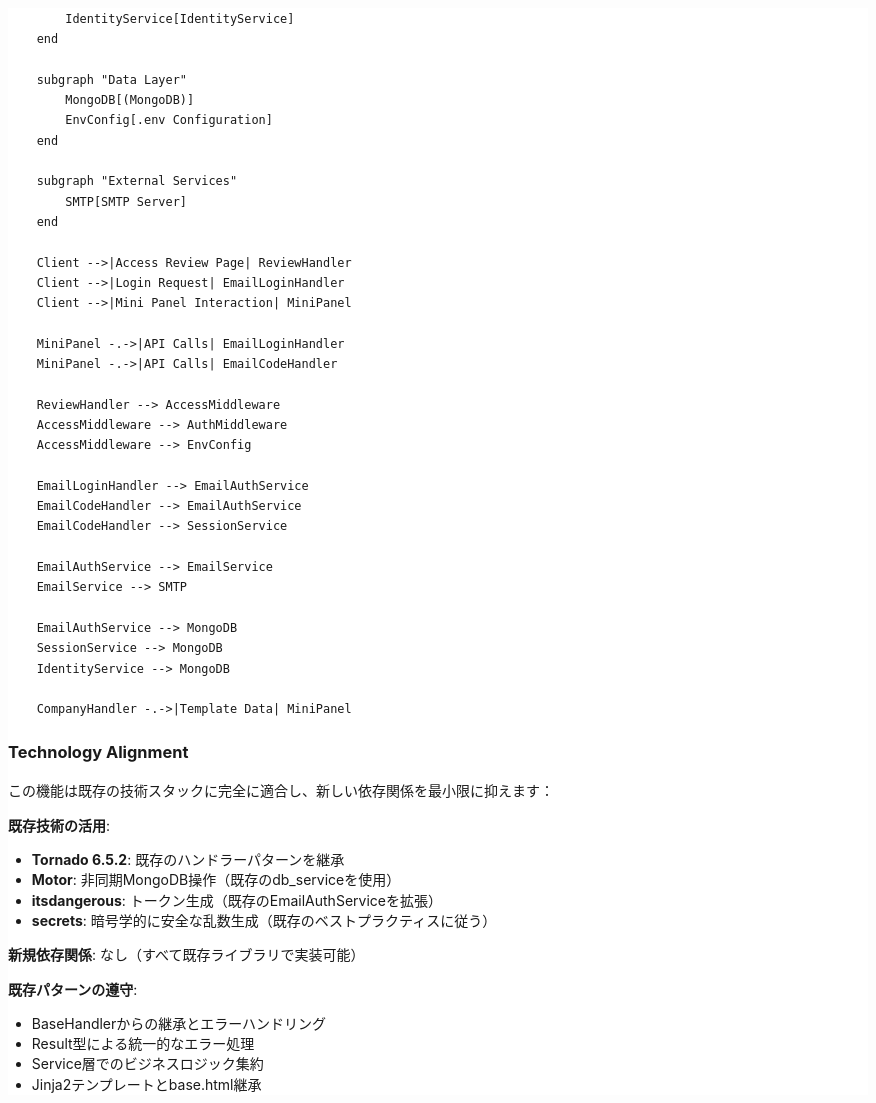 ```mermaid
        IdentityService[IdentityService]
    end

    subgraph "Data Layer"
        MongoDB[(MongoDB)]
        EnvConfig[.env Configuration]
    end

    subgraph "External Services"
        SMTP[SMTP Server]
    end

    Client -->|Access Review Page| ReviewHandler
    Client -->|Login Request| EmailLoginHandler
    Client -->|Mini Panel Interaction| MiniPanel

    MiniPanel -.->|API Calls| EmailLoginHandler
    MiniPanel -.->|API Calls| EmailCodeHandler

    ReviewHandler --> AccessMiddleware
    AccessMiddleware --> AuthMiddleware
    AccessMiddleware --> EnvConfig

    EmailLoginHandler --> EmailAuthService
    EmailCodeHandler --> EmailAuthService
    EmailCodeHandler --> SessionService

    EmailAuthService --> EmailService
    EmailService --> SMTP

    EmailAuthService --> MongoDB
    SessionService --> MongoDB
    IdentityService --> MongoDB

    CompanyHandler -.->|Template Data| MiniPanel
```

### Technology Alignment

この機能は既存の技術スタックに完全に適合し、新しい依存関係を最小限に抑えます：

**既存技術の活用**:
- **Tornado 6.5.2**: 既存のハンドラーパターンを継承
- **Motor**: 非同期MongoDB操作（既存のdb_serviceを使用）
- **itsdangerous**: トークン生成（既存のEmailAuthServiceを拡張）
- **secrets**: 暗号学的に安全な乱数生成（既存のベストプラクティスに従う）

**新規依存関係**: なし（すべて既存ライブラリで実装可能）

**既存パターンの遵守**:
- BaseHandlerからの継承とエラーハンドリング
- Result型による統一的なエラー処理
- Service層でのビジネスロジック集約
- Jinja2テンプレートとbase.html継承
